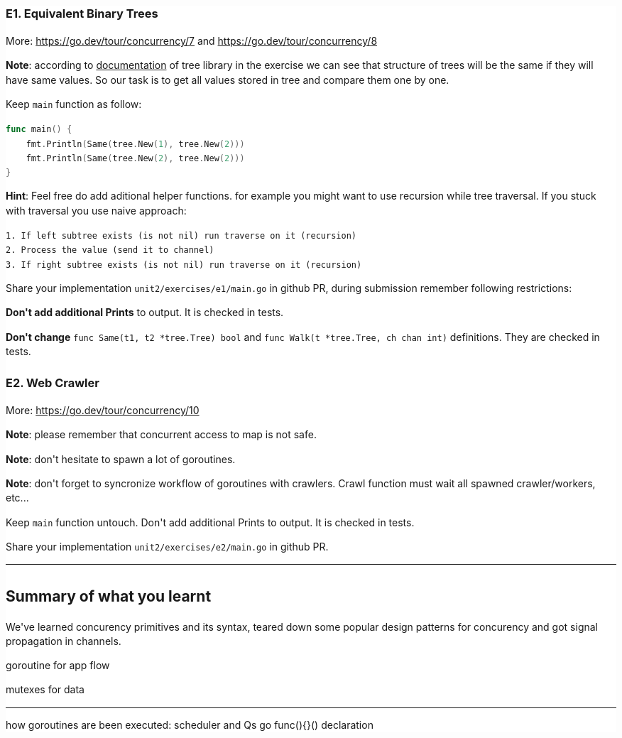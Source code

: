 ### E1. Equivalent Binary Trees

More: https://go.dev/tour/concurrency/7 and https://go.dev/tour/concurrency/8

**Note**: according to [documentation](https://cs.opensource.google/go/x/tour/+/refs/tags/v0.1.0:tree/tree.go;l=28) of tree library in the exercise we can see that structure of trees will be the same if they will have same values.
So our task is to get all values stored in tree and compare them one by one.

Keep `main` function as follow:
```go
func main() {
	fmt.Println(Same(tree.New(1), tree.New(2)))
	fmt.Println(Same(tree.New(2), tree.New(2)))
}
```

**Hint**: Feel free do add aditional helper functions. for example you might want to use recursion while tree traversal. If you stuck with traversal you use naive approach:

    1. If left subtree exists (is not nil) run traverse on it (recursion)
    2. Process the value (send it to channel)
    3. If right subtree exists (is not nil) run traverse on it (recursion)

Share your implementation `unit2/exercises/e1/main.go` in github PR, during submission remember following restrictions:

**Don't add additional Prints** to output. It is checked in tests.

**Don't change** `func Same(t1, t2 *tree.Tree) bool` and `func Walk(t *tree.Tree, ch chan int)` definitions. They are checked in tests.

### E2. Web Crawler

More:  https://go.dev/tour/concurrency/10

**Note**: please remember that concurrent access to map is not safe.

**Note**: don't hesitate to spawn a lot of goroutines.

**Note**: don't forget to syncronize workflow of goroutines with crawlers. Crawl function must wait all spawned crawler/workers, etc...

Keep `main` function untouch. Don't add additional Prints to output. It is checked in tests.

Share your implementation `unit2/exercises/e2/main.go` in github PR.

---

## Summary of what you learnt

We've learned concurency primitives and its syntax, teared down some popular design patterns for concurency and got signal propagation in channels.

goroutine for app flow

mutexes for data

---

how goroutines are been executed: scheduler and Qs
go func(){}() declaration